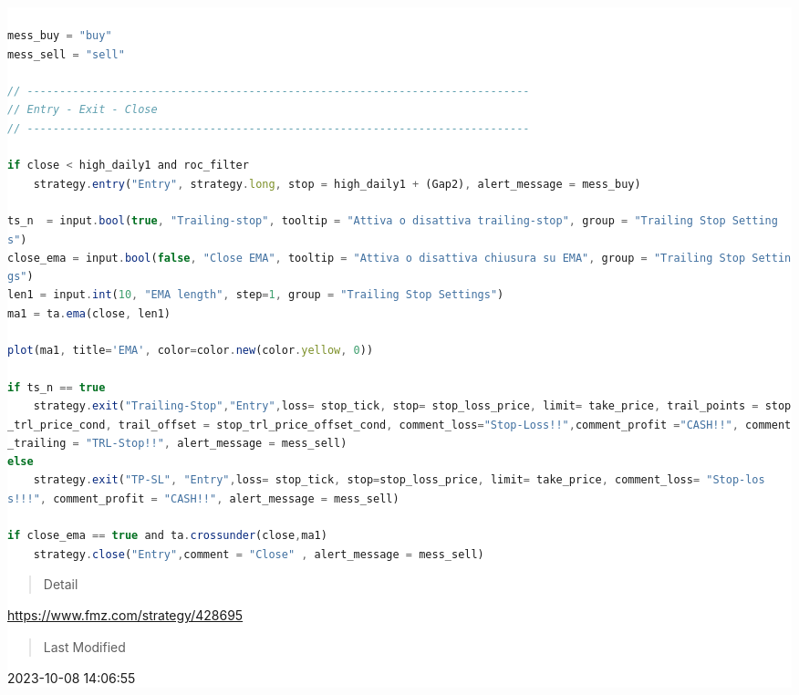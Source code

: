 ``` javascript

mess_buy = "buy"
mess_sell = "sell"

// -----------------------------------------------------------------------------
// Entry - Exit - Close
// -----------------------------------------------------------------------------

if close < high_daily1 and roc_filter
    strategy.entry("Entry", strategy.long, stop = high_daily1 + (Gap2), alert_message = mess_buy)

ts_n  = input.bool(true, "Trailing-stop", tooltip = "Attiva o disattiva trailing-stop", group = "Trailing Stop Settings")
close_ema = input.bool(false, "Close EMA", tooltip = "Attiva o disattiva chiusura su EMA", group = "Trailing Stop Settings")
len1 = input.int(10, "EMA length", step=1, group = "Trailing Stop Settings")
ma1 = ta.ema(close, len1)

plot(ma1, title='EMA', color=color.new(color.yellow, 0))

if ts_n == true
    strategy.exit("Trailing-Stop","Entry",loss= stop_tick, stop= stop_loss_price, limit= take_price, trail_points = stop_trl_price_cond, trail_offset = stop_trl_price_offset_cond, comment_loss="Stop-Loss!!",comment_profit ="CASH!!", comment_trailing = "TRL-Stop!!", alert_message = mess_sell)
else
    strategy.exit("TP-SL", "Entry",loss= stop_tick, stop=stop_loss_price, limit= take_price, comment_loss= "Stop-loss!!!", comment_profit = "CASH!!", alert_message = mess_sell)

if close_ema == true and ta.crossunder(close,ma1)
    strategy.close("Entry",comment = "Close" , alert_message = mess_sell)


```

> Detail

https://www.fmz.com/strategy/428695

> Last Modified

2023-10-08 14:06:55
